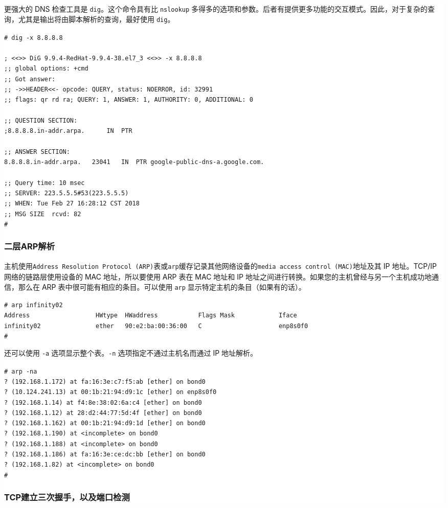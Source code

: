 更强大的 DNS 检查工具是 `dig`。这个命令具有比 `nslookup` 多得多的选项和参数。后者有提供更多功能的交互模式。因此，对于复杂的查询，尤其是输出将由脚本解析的查询，最好使用 `dig`。

``` shell
# dig -x 8.8.8.8

; <<>> DiG 9.9.4-RedHat-9.9.4-38.el7_3 <<>> -x 8.8.8.8
;; global options: +cmd
;; Got answer:
;; ->>HEADER<<- opcode: QUERY, status: NOERROR, id: 32991
;; flags: qr rd ra; QUERY: 1, ANSWER: 1, AUTHORITY: 0, ADDITIONAL: 0

;; QUESTION SECTION:
;8.8.8.8.in-addr.arpa.		IN	PTR

;; ANSWER SECTION:
8.8.8.8.in-addr.arpa.	23041	IN	PTR	google-public-dns-a.google.com.

;; Query time: 10 msec
;; SERVER: 223.5.5.5#53(223.5.5.5)
;; WHEN: Tue Feb 27 16:28:12 CST 2018
;; MSG SIZE  rcvd: 82
#
```

### 二层ARP解析

主机使用` Address Resolution Protocol (ARP) `表或` arp `缓存记录其他网络设备的` media access control (MAC) `地址及其 IP 地址。TCP/IP 网络的链路层使用设备的 MAC 地址，所以要使用 ARP 表在 MAC 地址和 IP 地址之间进行转换。如果您的主机曾经与另一个主机成功地通信，那么在 ARP 表中很可能有相应的条目。可以使用 `arp` 显示特定主机的条目（如果有的话）。

``` shell
# arp infinity02 
Address                  HWtype  HWaddress           Flags Mask            Iface
infinity02               ether   90:e2:ba:00:36:00   C                     enp8s0f0
#
```

还可以使用 `-a` 选项显示整个表。`-n` 选项指定不通过主机名而通过 IP 地址解析。

``` shell
# arp -na 
? (192.168.1.172) at fa:16:3e:c7:f5:ab [ether] on bond0
? (10.124.241.13) at 00:1b:21:94:d9:1c [ether] on enp8s0f0
? (192.168.1.14) at f4:8e:38:02:6a:c4 [ether] on bond0
? (192.168.1.12) at 28:d2:44:77:5d:4f [ether] on bond0
? (192.168.1.162) at 00:1b:21:94:d9:1d [ether] on bond0
? (192.168.1.190) at <incomplete> on bond0
? (192.168.1.188) at <incomplete> on bond0
? (192.168.1.186) at fa:16:3e:ce:dc:bb [ether] on bond0
? (192.168.1.82) at <incomplete> on bond0
#
```

### TCP建立三次握手，以及端口检测
